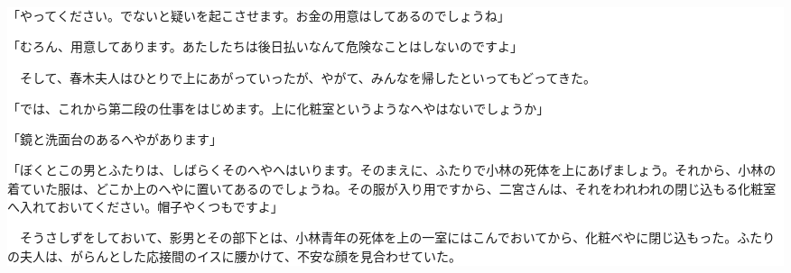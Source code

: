 「やってください。でないと疑いを起こさせます。お金の用意はしてあるのでしょうね」

「むろん、用意してあります。あたしたちは後日払いなんて危険なことはしないのですよ」

　そして、春木夫人はひとりで上にあがっていったが、やがて、みんなを帰したといってもどってきた。

「では、これから第二段の仕事をはじめます。上に化粧室というようなへやはないでしょうか」

「鏡と洗面台のあるへやがあります」

「ぼくとこの男とふたりは、しばらくそのへやへはいります。そのまえに、ふたりで小林の死体を上にあげましょう。それから、小林の着ていた服は、どこか上のへやに置いてあるのでしょうね。その服が入り用ですから、二宮さんは、それをわれわれの閉じ込もる化粧室へ入れておいてください。帽子やくつもですよ」

　そうさしずをしておいて、影男とその部下とは、小林青年の死体を上の一室にはこんでおいてから、化粧べやに閉じ込もった。ふたりの夫人は、がらんとした応接間のイスに腰かけて、不安な顔を見合わせていた。

